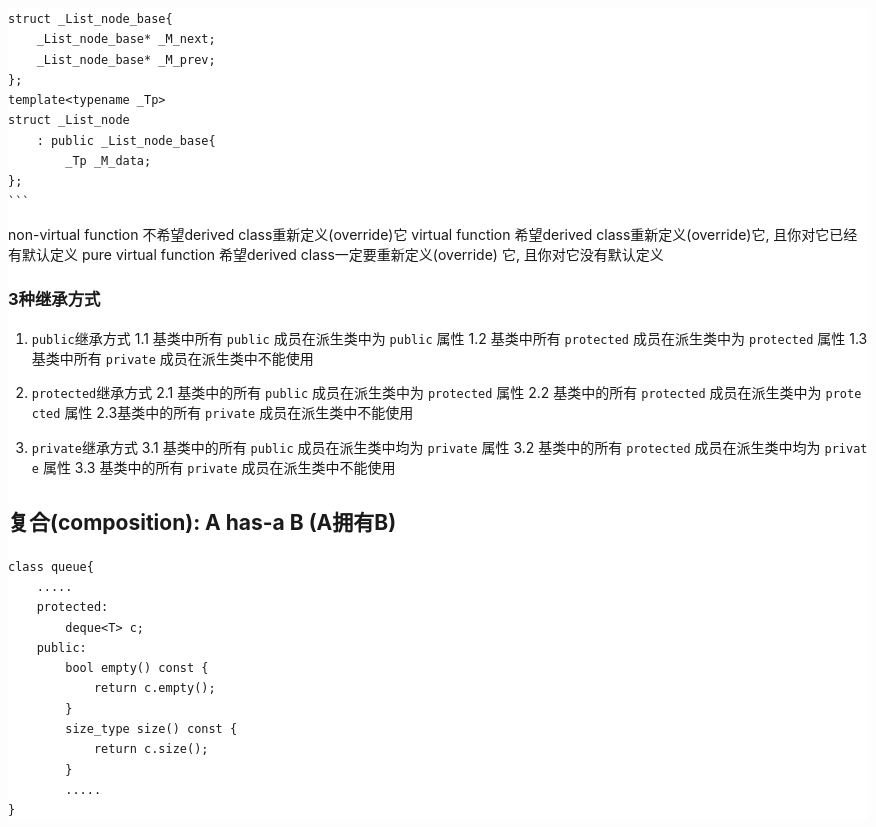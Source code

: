 	struct _List_node_base{
		_List_node_base* _M_next;
		_List_node_base* _M_prev;
	};
	template<typename _Tp>
	struct _List_node 
		: public _List_node_base{
			_Tp _M_data;
	};
	```

non-virtual function
	不希望derived class重新定义(override)它
virtual function
	希望derived class重新定义(override)它, 
	且你对它已经有默认定义
pure virtual function
	希望derived class一定要重新定义(override)
	它, 且你对它没有默认定义


### 3种继承方式
1. ```public```继承方式
	1.1 基类中所有 ```public``` 成员在派生类中为 ```public``` 属性
	1.2 基类中所有 ```protected``` 成员在派生类中为 ```protected``` 属性
	1.3 基类中所有 ```private``` 成员在派生类中不能使用

2. ```protected```继承方式
2.1 基类中的所有 ```public``` 成员在派生类中为 ```protected``` 属性
2.2 基类中的所有 ```protected``` 成员在派生类中为 ```protected``` 属性
2.3基类中的所有 ```private``` 成员在派生类中不能使用

3. ```private```继承方式
3.1 基类中的所有 ```public``` 成员在派生类中均为 ```private``` 属性
3.2 基类中的所有 ```protected``` 成员在派生类中均为 ```private``` 属性
3.3 基类中的所有 ```private``` 成员在派生类中不能使用

## 复合(composition): A has-a B (A拥有B)

```Cpp{.line-numbers}
class queue{
	.....
	protected:
		deque<T> c;
	public:
		bool empty() const {
			return c.empty();
		}
		size_type size() const {
			return c.size();
		}
		.....
}
```
